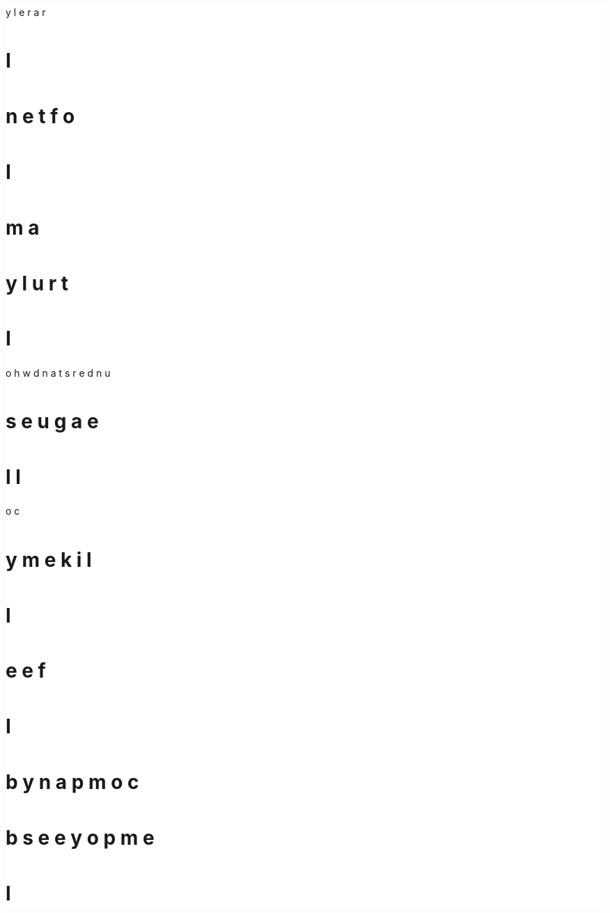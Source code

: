 y l e r a r

# I

# n e t f o

# I

# m a

# y l u r t

# I

o h w d n a t s r e d n u

# s e u g a e

# l l

o c

# y m e k i l

# l

# e e f

# I

# b y n a p m o c

# b s e e y o p m e

# l
